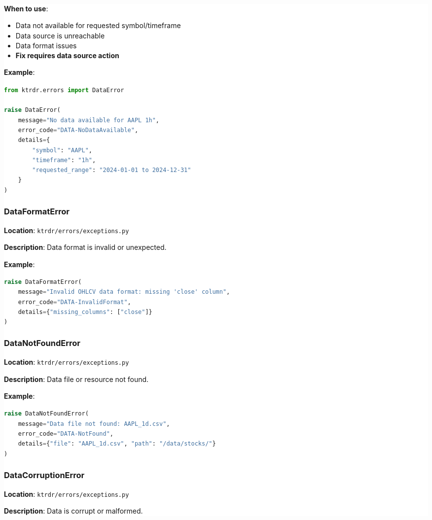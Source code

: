 **When to use**:
- Data not available for requested symbol/timeframe
- Data source is unreachable
- Data format issues
- **Fix requires data source action**

**Example**:
```python
from ktrdr.errors import DataError

raise DataError(
    message="No data available for AAPL 1h",
    error_code="DATA-NoDataAvailable",
    details={
        "symbol": "AAPL",
        "timeframe": "1h",
        "requested_range": "2024-01-01 to 2024-12-31"
    }
)
```

### DataFormatError

**Location**: `ktrdr/errors/exceptions.py`

**Description**: Data format is invalid or unexpected.

**Example**:
```python
raise DataFormatError(
    message="Invalid OHLCV data format: missing 'close' column",
    error_code="DATA-InvalidFormat",
    details={"missing_columns": ["close"]}
)
```

### DataNotFoundError

**Location**: `ktrdr/errors/exceptions.py`

**Description**: Data file or resource not found.

**Example**:
```python
raise DataNotFoundError(
    message="Data file not found: AAPL_1d.csv",
    error_code="DATA-NotFound",
    details={"file": "AAPL_1d.csv", "path": "/data/stocks/"}
)
```

### DataCorruptionError

**Location**: `ktrdr/errors/exceptions.py`

**Description**: Data is corrupt or malformed.
